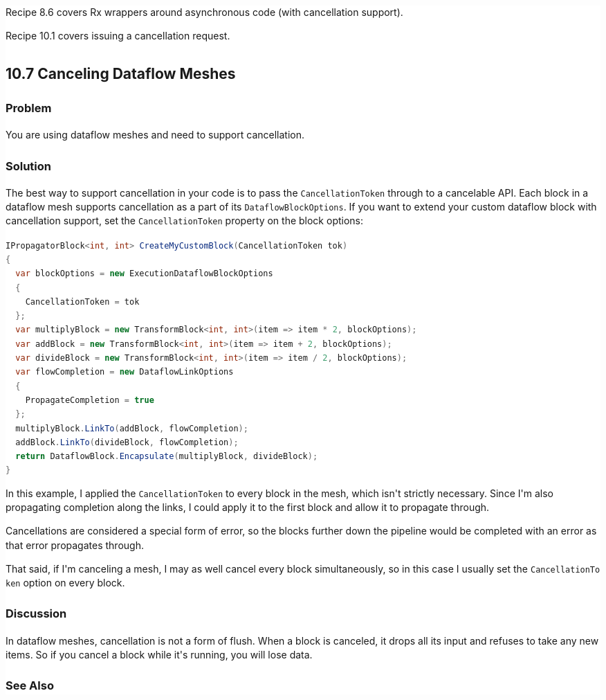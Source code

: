 Recipe 8.6 covers Rx wrappers around asynchronous code (with cancellation support).

Recipe 10.1 covers issuing a cancellation request.

## 10.7 Canceling Dataflow Meshes

### Problem

You are using dataflow meshes and need to support cancellation.

### Solution

The best way to support cancellation in your code is to pass the `CancellationToken` through to a cancelable API. Each block in a dataflow mesh supports cancellation as a part of its `DataflowBlockOptions`. If you want to extend your custom dataflow block with cancellation support, set the `CancellationToken` property on the block options:

```C#
IPropagatorBlock<int, int> CreateMyCustomBlock(CancellationToken tok)
{
  var blockOptions = new ExecutionDataflowBlockOptions
  {
    CancellationToken = tok
  };
  var multiplyBlock = new TransformBlock<int, int>(item => item * 2, blockOptions);
  var addBlock = new TransformBlock<int, int>(item => item + 2, blockOptions);
  var divideBlock = new TransformBlock<int, int>(item => item / 2, blockOptions);
  var flowCompletion = new DataflowLinkOptions
  {
    PropagateCompletion = true
  };
  multiplyBlock.LinkTo(addBlock, flowCompletion);
  addBlock.LinkTo(divideBlock, flowCompletion);
  return DataflowBlock.Encapsulate(multiplyBlock, divideBlock);
}
```

In this example, I applied the `CancellationToken` to every block in the mesh, which isn't strictly necessary. Since I'm also propagating completion along the links, I could apply it to the first block and allow it to propagate through.

Cancellations are considered a special form of error, so the blocks further down the pipeline would be completed with an error as that error propagates through.

That said, if I'm canceling a mesh, I may as well cancel every block simultaneously, so in this case I usually set the `CancellationToken` option on every block.

### Discussion

In dataflow meshes, cancellation is not a form of flush. When a block is canceled, it drops all its input and refuses to take any new items. So if you cancel a block while it's running, you will lose data.

### See Also

